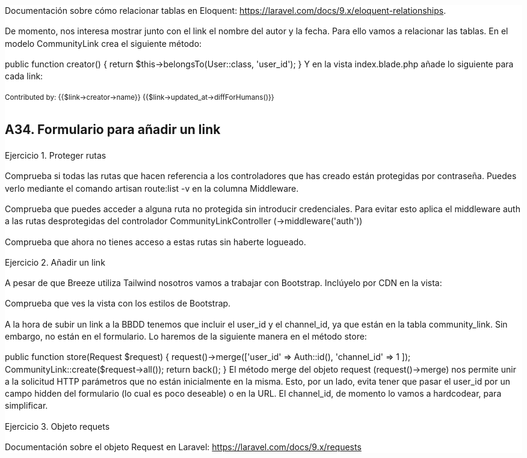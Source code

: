 Documentación sobre cómo relacionar tablas en Eloquent: https://laravel.com/docs/9.x/eloquent-relationships.

 De momento, nos interesa mostrar junto con el link el nombre del autor y la fecha. Para ello vamos a relacionar las tablas. En el modelo CommunityLink crea el siguiente método:

public function creator()
{
  return $this->belongsTo(User::class, 'user_id');
}
Y en la vista index.blade.php añade lo siguiente para cada link:

<small>Contributed by: {{$link->creator->name}} {{$link->updated_at->diffForHumans()}}</small>

## A34. Formulario para añadir un link
Ejercicio 1. Proteger rutas

Comprueba si todas las rutas que hacen referencia a los controladores que has creado están protegidas por contraseña. Puedes verlo mediante el comando artisan route:list -v  en la columna Middleware.

Comprueba que puedes acceder a alguna ruta no protegida sin introducir credenciales. Para evitar esto aplica el middleware auth a las rutas desprotegidas del controlador CommunityLinkController (->middleware('auth'))

Comprueba que ahora no tienes acceso a estas rutas sin haberte logueado.

Ejercicio 2. Añadir un link

A pesar de que Breeze utiliza Tailwind nosotros vamos a trabajar con Bootstrap. Inclúyelo por CDN en la vista:

<link href="https://cdn.jsdelivr.net/npm/bootstrap@5.3.0-alpha1/dist/css/bootstrap.min.css" rel="stylesheet" integrity="sha384-GLhlTQ8iRABdZLl6O3oVMWSktQOp6b7In1Zl3/Jr59b6EGGoI1aFkw7cmDA6j6gD" crossorigin="anonymous">
<script src="https://cdn.jsdelivr.net/npm/bootstrap@5.3.0-alpha1/dist/js/bootstrap.bundle.min.js" integrity="sha384-w76AqPfDkMBDXo30jS1Sgez6pr3x5MlQ1ZAGC+nuZB+EYdgRZgiwxhTBTkF7CXvN" crossorigin="anonymous"></script>
 
Comprueba que ves la vista con los estilos de Bootstrap.

A la hora de subir un link a la BBDD tenemos que incluir el user_id y el channel_id, ya que están en la tabla community_link. Sin embargo, no están en el formulario. Lo haremos de la siguiente manera en el método store:

public function store(Request $request) {
  request()->merge(['user_id' => Auth::id(), 'channel_id' => 1 ]);
  CommunityLink::create($request->all());
  return back();
}
El método merge del objeto request (request()->merge) nos permite unir a la solicitud HTTP parámetros que no están inicialmente en la misma. Esto, por un lado, evita tener que pasar el user_id por un campo hidden del formulario (lo cual es poco deseable) o en la URL. El channel_id, de momento lo vamos a hardcodear, para simplificar.

Ejercicio 3. Objeto requets

Documentación sobre el objeto Request en Laravel: https://laravel.com/docs/9.x/requests
